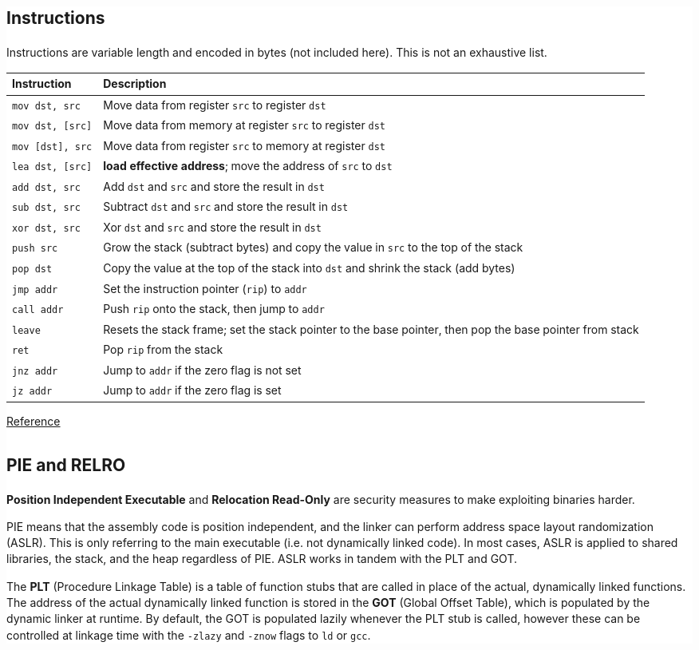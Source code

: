
## Instructions
Instructions are variable length and encoded in bytes (not included here). This is not an exhaustive list.

| Instruction | Description |
|:----------- |:----------- |
| `mov dst, src` | Move data from register `src` to register `dst` |
| `mov dst, [src]` | Move data from memory at register `src` to register `dst` |
| `mov [dst], src` | Move data from register `src` to memory at register `dst` |
| `lea dst, [src]` | **load effective address**; move the address of `src` to `dst` |
| `add dst, src` | Add `dst` and `src` and store the result in `dst` |
| `sub dst, src` | Subtract `dst` and `src` and store the result in `dst` |
| `xor dst, src` | Xor `dst` and `src` and store the result in `dst` |
| `push src` | Grow the stack (subtract bytes) and copy the value in `src` to the top of the stack |
| `pop dst` | Copy the value at the top of the stack into `dst` and shrink the stack (add bytes) |
| `jmp addr` | Set the instruction pointer (`rip`) to `addr` |
| `call addr` | Push `rip` onto the stack, then jump to `addr` |
| `leave` | Resets the stack frame; set the stack pointer to the base pointer, then pop the base pointer from stack |
| `ret` | Pop `rip` from the stack |
| `jnz addr` | Jump to `addr` if the zero flag is not set |
| `jz addr` | Jump to `addr` if the zero flag is set |

[Reference](https://en.wikipedia.org/wiki/X86_instruction_listings)

## PIE and RELRO
**Position Independent Executable** and **Relocation Read-Only** are
security measures to make exploiting binaries harder.

PIE means that the assembly code is position independent, and the
linker can perform address space layout randomization (ASLR). This
is only referring to the main executable (i.e. not dynamically linked
code). In most cases, ASLR is applied to shared libraries, the stack,
and the heap regardless of PIE. ASLR works in tandem with the PLT and GOT.

The **PLT** (Procedure Linkage Table) is a table of function stubs that
are called in place of the actual, dynamically linked functions. The
address of the actual dynamically linked function is stored in the
**GOT** (Global Offset Table), which is populated by the dynamic linker
at runtime. By default, the GOT is populated lazily whenever the PLT
stub is called, however these can be controlled at linkage time with the
`-zlazy` and `-znow` flags to `ld` or `gcc`.
